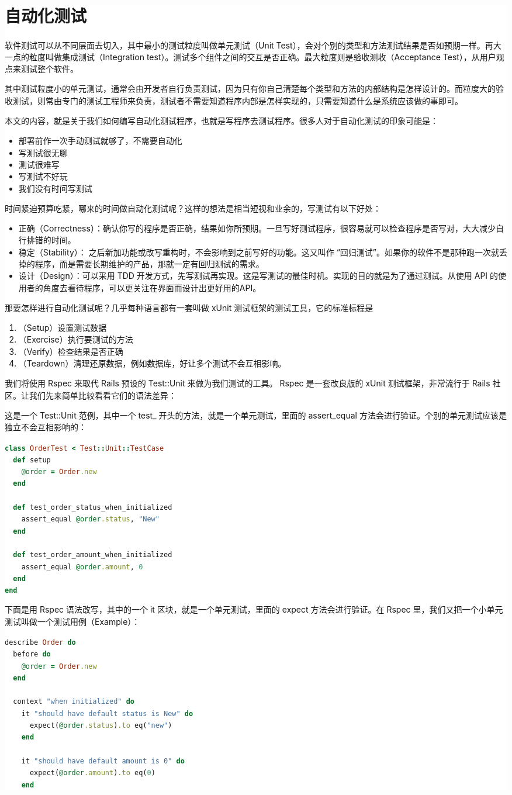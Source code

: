 # 自动化测试

软件测试可以从不同层面去切入，其中最小的测试粒度叫做单元测试（Unit Test），会对个别的类型和方法测试结果是否如预期一样。再大一点的粒度叫做集成测试（Integration test）。测试多个组件之间的交互是否正确。最大粒度则是验收测收（Acceptance Test），从用户观点来测试整个软件。

其中测试粒度小的单元测试，通常会由开发者自行负责测试，因为只有你自己清楚每个类型和方法的内部结构是怎样设计的。而粒度大的验收测试，则常由专门的测试工程师来负责，测试者不需要知道程序内部是怎样实现的，只需要知道什么是系统应该做的事即可。

本文的内容，就是关于我们如何编写自动化测试程序，也就是写程序去测试程序。很多人对于自动化测试的印象可能是：

* 部署前作一次手动测试就够了，不需要自动化
* 写测试很无聊
* 测试很难写
* 写测试不好玩
* 我们没有时间写测试

时间紧迫预算吃紧，哪来的时间做自动化测试呢？这样的想法是相当短视和业余的，写测试有以下好处：

* 正确（Correctness）：确认你写的程序是否正确，结果如你所预期。一旦写好测试程序，很容易就可以检查程序是否写对，大大减少自行排错的时间。
* 稳定（Stability）： 之后新加功能或改写重构时，不会影响到之前写好的功能。这又叫作 “回归测试”。如果你的软件不是那种跑一次就丢掉的程序，而是需要长期维护的产品，那就一定有回归测试的需求。
* 设计（Design）：可以采用 TDD 开发方式，先写测试再实现。这是写测试的最佳时机。实现的目的就是为了通过测试。从使用 API 的使用者的角度去看待程序，可以更关注在界面而设计出更好用的API。

那要怎样进行自动化测试呢？几乎每种语言都有一套叫做 xUnit 测试框架的测试工具，它的标准标程是

1. （Setup）设置测试数据
2. （Exercise）执行要测试的方法
3. （Verify）检查结果是否正确
4. （Teardown）清理还原数据，例如数据库，好让多个测试不会互相影响。

我们将使用 Rspec 来取代 Rails 预设的 Test::Unit 来做为我们测试的工具。 Rspec 是一套改良版的 xUnit 测试框架，非常流行于 Rails 社区。让我们先来简单比较看看它们的语法差异：

这是一个 Test::Unit 范例，其中一个 test\_ 开头的方法，就是一个单元测试，里面的 assert\_equal 方法会进行验证。个别的单元测试应该是独立不会互相影响的：

~~~ ruby
class OrderTest < Test::Unit::TestCase
  def setup
    @order = Order.new
  end

  def test_order_status_when_initialized
    assert_equal @order.status, "New"
  end

  def test_order_amount_when_initialized
    assert_equal @order.amount, 0
  end
end
~~~

下面是用 Rspec 语法改写，其中的一个 it 区块，就是一个单元测试，里面的 expect 方法会进行验证。在 Rspec 里，我们又把一个小单元测试叫做一个测试用例（Example）：

~~~ ruby
describe Order do
  before do
    @order = Order.new
  end

  context "when initialized" do
    it "should have default status is New" do
      expect(@order.status).to eq("new")
    end

    it "should have default amount is 0" do
      expect(@order.amount).to eq(0)
    end
~~~
